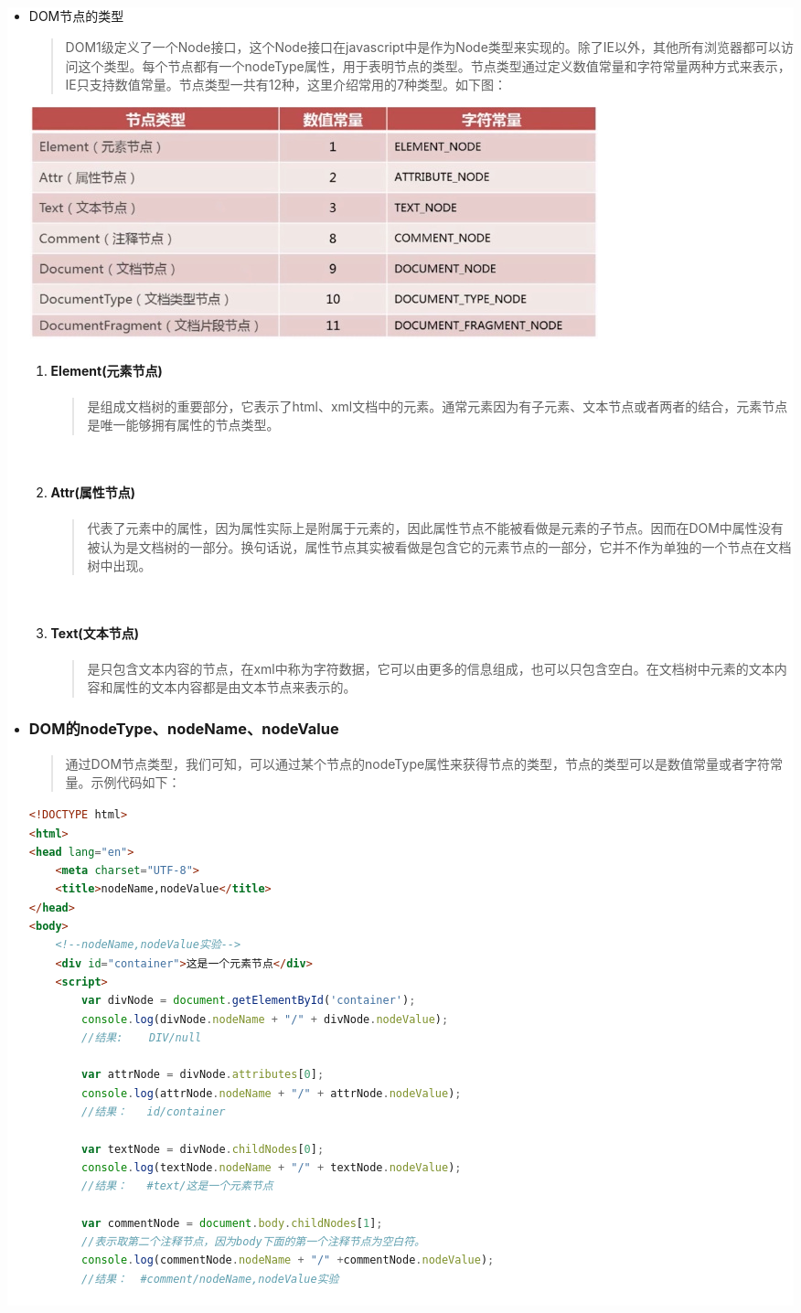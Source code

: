 - DOM节点的类型

  > DOM1级定义了一个Node接口，这个Node接口在javascript中是作为Node类型来实现的。除了IE以外，其他所有浏览器都可以访问这个类型。每个节点都有一个nodeType属性，用于表明节点的类型。节点类型通过定义数值常量和字符常量两种方式来表示，IE只支持数值常量。节点类型一共有12种，这里介绍常用的7种类型。如下图：

  ![](/img/javascript/dom/dom_type.jpg)

  1. #### Element(元素节点)

     > 是组成文档树的重要部分，它表示了html、xml文档中的元素。通常元素因为有子元素、文本节点或者两者的结合，元素节点是唯一能够拥有属性的节点类型。

     ​

  2. #### Attr(属性节点)

     > 代表了元素中的属性，因为属性实际上是附属于元素的，因此属性节点不能被看做是元素的子节点。因而在DOM中属性没有被认为是文档树的一部分。换句话说，属性节点其实被看做是包含它的元素节点的一部分，它并不作为单独的一个节点在文档树中出现。

     ​

  3. #### Text(文本节点)

     > 是只包含文本内容的节点，在xml中称为字符数据，它可以由更多的信息组成，也可以只包含空白。在文档树中元素的文本内容和属性的文本内容都是由文本节点来表示的。


- ### DOM的nodeType、nodeName、nodeValue

  > 通过DOM节点类型，我们可知，可以通过某个节点的nodeType属性来获得节点的类型，节点的类型可以是数值常量或者字符常量。示例代码如下：

  ```html
  <!DOCTYPE html>  
  <html>  
  <head lang="en">  
      <meta charset="UTF-8">  
      <title>nodeName,nodeValue</title>  
  </head>  
  <body>  
      <!--nodeName,nodeValue实验-->  
      <div id="container">这是一个元素节点</div>  
      <script>  
          var divNode = document.getElementById('container');  
          console.log(divNode.nodeName + "/" + divNode.nodeValue);     
          //结果:    DIV/null  
          
          var attrNode = divNode.attributes[0];  
          console.log(attrNode.nodeName + "/" + attrNode.nodeValue);      
          //结果：   id/container  
          
          var textNode = divNode.childNodes[0];  
          console.log(textNode.nodeName + "/" + textNode.nodeValue);      
          //结果：   #text/这是一个元素节点  
          
          var commentNode = document.body.childNodes[1];  
          //表示取第二个注释节点，因为body下面的第一个注释节点为空白符。  
          console.log(commentNode.nodeName + "/" +commentNode.nodeValue);  
          //结果：  #comment/nodeName,nodeValue实验  
          
  ```
